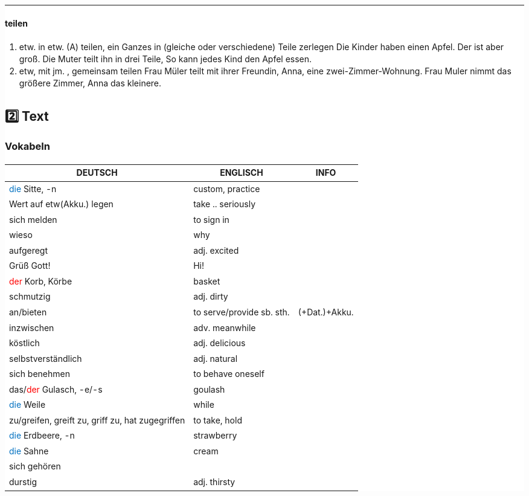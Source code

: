 ___

#### teilen
1. etw. in etw. (A) teilen, ein Ganzes in (gleiche oder verschiedene) Teile zerlegen
	Die Kinder haben einen Apfel. Der ist aber groß. Die Muter teilt ihn in drei Teile, So kann jedes Kind den Apfel essen.
1. etw, mit jm. , gemeinsam teilen
	Frau Müler teilt mit ihrer Freundin, Anna, eine zwei-Zimmer-Wohnung. Frau Muler nimmt das größere Zimmer, Anna das kleinere.

## 2️⃣ Text 

### Vokabeln

| DEUTSCH                                          | ENGLISCH                  | INFO          |
| ------------------------------------------------ | ------------------------- | ------------- |
| <font color="#0070c0">die </font> Sitte, -n                                    | custom, practice          |               |
| Wert auf etw(Akku.) legen                        | take .. seriously         |               |
| sich melden                                      | to sign in                |               |
| wieso                                            | why                       |               |
| aufgeregt                                        | adj. excited              |               |
| Grüß Gott!                                       | Hi!                       |               |
| <font color="#ff0000">der</font> Korb, Körbe                                  | basket                    |               |
| schmutzig                                        | adj. dirty                |               |
| an/bieten                                        | to serve/provide sb. sth. | (+Dat.)+Akku. |
| inzwischen                                       | adv. meanwhile            |               |
| köstlich                                         | adj. delicious            |               |
| selbstverständlich                               | adj. natural              |               |
| sich benehmen                                    | to behave oneself         |               |
| das/<font color="#ff0000">der</font> Gulasch, -e/-s                           | goulash                   |               |
| <font color="#0070c0">die </font> Weile                                        | while                     |               |
| zu/greifen, greift zu, griff zu, hat zugegriffen | to take, hold             |               |
| <font color="#0070c0">die </font> Erdbeere, -n                                 | strawberry                |               |
| <font color="#0070c0">die </font> Sahne                                        | cream                     |               |
| sich gehören                                     |                           |               |
| durstig                                          | adj. thirsty              |               |
